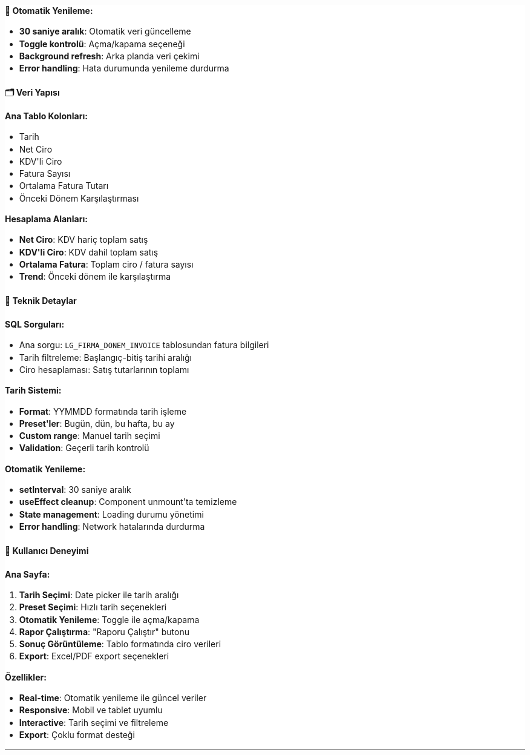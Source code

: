 **🔄 Otomatik Yenileme:**
- **30 saniye aralık**: Otomatik veri güncelleme
- **Toggle kontrolü**: Açma/kapama seçeneği
- **Background refresh**: Arka planda veri çekimi
- **Error handling**: Hata durumunda yenileme durdurma

#### 🗂️ Veri Yapısı

**Ana Tablo Kolonları:**
- Tarih
- Net Ciro
- KDV'li Ciro
- Fatura Sayısı
- Ortalama Fatura Tutarı
- Önceki Dönem Karşılaştırması

**Hesaplama Alanları:**
- **Net Ciro**: KDV hariç toplam satış
- **KDV'li Ciro**: KDV dahil toplam satış
- **Ortalama Fatura**: Toplam ciro / fatura sayısı
- **Trend**: Önceki dönem ile karşılaştırma

#### 🔧 Teknik Detaylar

**SQL Sorguları:**
- Ana sorgu: `LG_FIRMA_DONEM_INVOICE` tablosundan fatura bilgileri
- Tarih filtreleme: Başlangıç-bitiş tarihi aralığı
- Ciro hesaplaması: Satış tutarlarının toplamı

**Tarih Sistemi:**
- **Format**: YYMMDD formatında tarih işleme
- **Preset'ler**: Bugün, dün, bu hafta, bu ay
- **Custom range**: Manuel tarih seçimi
- **Validation**: Geçerli tarih kontrolü

**Otomatik Yenileme:**
- **setInterval**: 30 saniye aralık
- **useEffect cleanup**: Component unmount'ta temizleme
- **State management**: Loading durumu yönetimi
- **Error handling**: Network hatalarında durdurma

#### 📱 Kullanıcı Deneyimi

**Ana Sayfa:**
1. **Tarih Seçimi**: Date picker ile tarih aralığı
2. **Preset Seçimi**: Hızlı tarih seçenekleri
3. **Otomatik Yenileme**: Toggle ile açma/kapama
4. **Rapor Çalıştırma**: "Raporu Çalıştır" butonu
5. **Sonuç Görüntüleme**: Tablo formatında ciro verileri
6. **Export**: Excel/PDF export seçenekleri

**Özellikler:**
- **Real-time**: Otomatik yenileme ile güncel veriler
- **Responsive**: Mobil ve tablet uyumlu
- **Interactive**: Tarih seçimi ve filtreleme
- **Export**: Çoklu format desteği

---